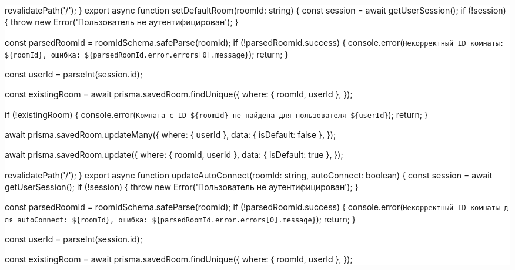 revalidatePath('/');
}
export async function setDefaultRoom(roomId: string) {
const session = await getUserSession();
if (!session) {
throw new Error('Пользователь не аутентифицирован');
}

const parsedRoomId = roomIdSchema.safeParse(roomId);
if (!parsedRoomId.success) {
console.error(`Некорректный ID комнаты: ${roomId}, ошибка: ${parsedRoomId.error.errors[0].message}`);
return;
}

const userId = parseInt(session.id);

const existingRoom = await prisma.savedRoom.findUnique({
where: { roomId, userId },
});

if (!existingRoom) {
console.error(`Комната с ID ${roomId} не найдена для пользователя ${userId}`);
return;
}

await prisma.savedRoom.updateMany({
where: { userId },
data: { isDefault: false },
});

await prisma.savedRoom.update({
where: { roomId, userId },
data: { isDefault: true },
});

revalidatePath('/');
}
export async function updateAutoConnect(roomId: string, autoConnect: boolean) {
const session = await getUserSession();
if (!session) {
throw new Error('Пользователь не аутентифицирован');
}

const parsedRoomId = roomIdSchema.safeParse(roomId);
if (!parsedRoomId.success) {
console.error(`Некорректный ID комнаты для autoConnect: ${roomId}, ошибка: ${parsedRoomId.error.errors[0].message}`);
return;
}

const userId = parseInt(session.id);

const existingRoom = await prisma.savedRoom.findUnique({
where: { roomId, userId },
});
